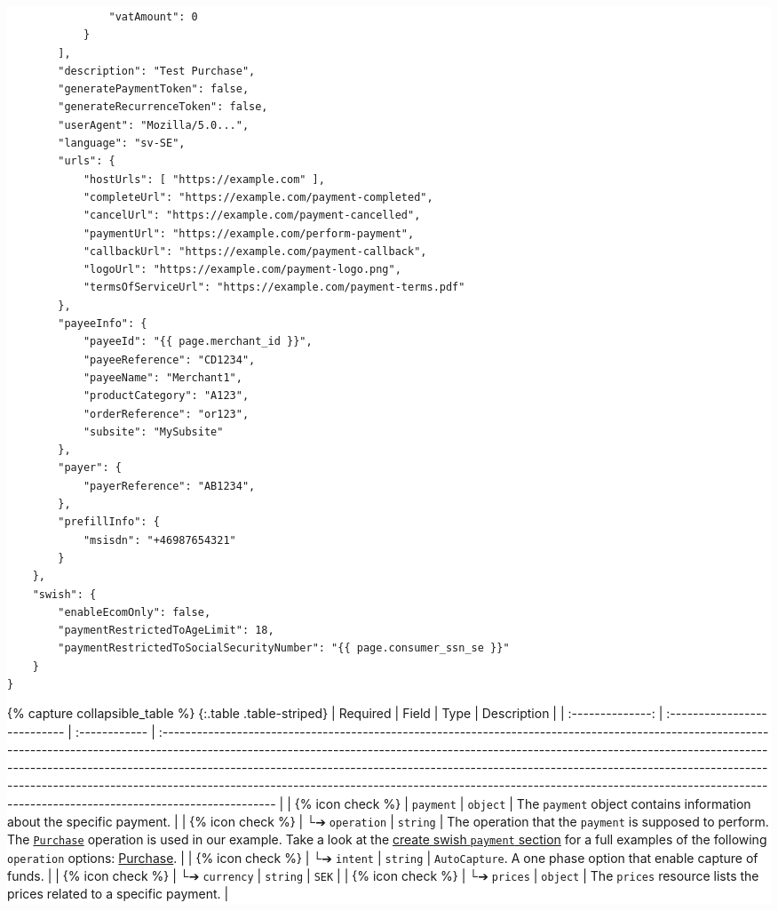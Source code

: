 ```http
                "vatAmount": 0
            }
        ],
        "description": "Test Purchase",
        "generatePaymentToken": false,
        "generateRecurrenceToken": false,
        "userAgent": "Mozilla/5.0...",
        "language": "sv-SE",
        "urls": {
            "hostUrls": [ "https://example.com" ],
            "completeUrl": "https://example.com/payment-completed",
            "cancelUrl": "https://example.com/payment-cancelled",
            "paymentUrl": "https://example.com/perform-payment",
            "callbackUrl": "https://example.com/payment-callback",
            "logoUrl": "https://example.com/payment-logo.png",
            "termsOfServiceUrl": "https://example.com/payment-terms.pdf"
        },
        "payeeInfo": {
            "payeeId": "{{ page.merchant_id }}",
            "payeeReference": "CD1234",
            "payeeName": "Merchant1",
            "productCategory": "A123",
            "orderReference": "or123",
            "subsite": "MySubsite"
        },
        "payer": {
            "payerReference": "AB1234",
        },
        "prefillInfo": {
            "msisdn": "+46987654321"
        }
    },
    "swish": {
        "enableEcomOnly": false,
        "paymentRestrictedToAgeLimit": 18,
        "paymentRestrictedToSocialSecurityNumber": "{{ page.consumer_ssn_se }}"
    }
}
```

{% capture collapsible_table %}
{:.table .table-striped}
|     Required     | Field                        | Type          | Description                                                                                                                                                                                                                                                                                                                                                                                                                                                                                                                                                               |
| :--------------: | :--------------------------- | :------------ | :------------------------------------------------------------------------------------------------------------------------------------------------------------------------------------------------------------------------------------------------------------------------------------------------------------------------------------------------------------------------------------------------------------------------------------------------------------------------------------------------------------------------------------------------------------------------ |
| {% icon check %} | `payment`                    | `object`      | The `payment` object contains information about the specific payment.                                                                                                                                                                                                                                                                                                                                                                                                                                                                                                     |
| {% icon check %} | └➔&nbsp;`operation`          | `string`      | The operation that the `payment` is supposed to perform. The [`Purchase`][purchase] operation is used in our example. Take a look at the [create swish `payment` section][create-payment] for a full examples of the following `operation` options: [Purchase][purchase].                                                                                                                                                                                                                                                                                                 |
| {% icon check %} | └➔&nbsp;`intent`             | `string`      | `AutoCapture`. A one phase option that enable capture of funds.                                                                                                                                                                                                                                                                                                                                                                                                                                                                                                           |
| {% icon check %} | └➔&nbsp;`currency`           | `string`      | `SEK`                                                                                                                                                                                                                                                                                                                                                                                                                                                                                                                                                                     |
| {% icon check %} | └➔&nbsp;`prices`             | `object`      | The `prices` resource lists the prices related to a specific payment.                                                                                                                                                                                                                                                                                                                                                                                                                                                                                                     |

[callback]: /payment-instruments/swish/features/core/callback
[complete-url]: /payment-instruments/swish/features/technical-reference/complete-url
[create-payment]: /payment-instruments/swish/features/technical-reference/create-payment
[paymenturl]: /payment-instruments/swish/features/technical-reference/payment-url
[price-resource]: /payment-instruments/swish/features/technical-reference/prices
[purchase]: /payment-instruments/swish/features/technical-reference/create-payment
[seamless-view-img]: /assets/img/checkout/swish-seamless-view.png
